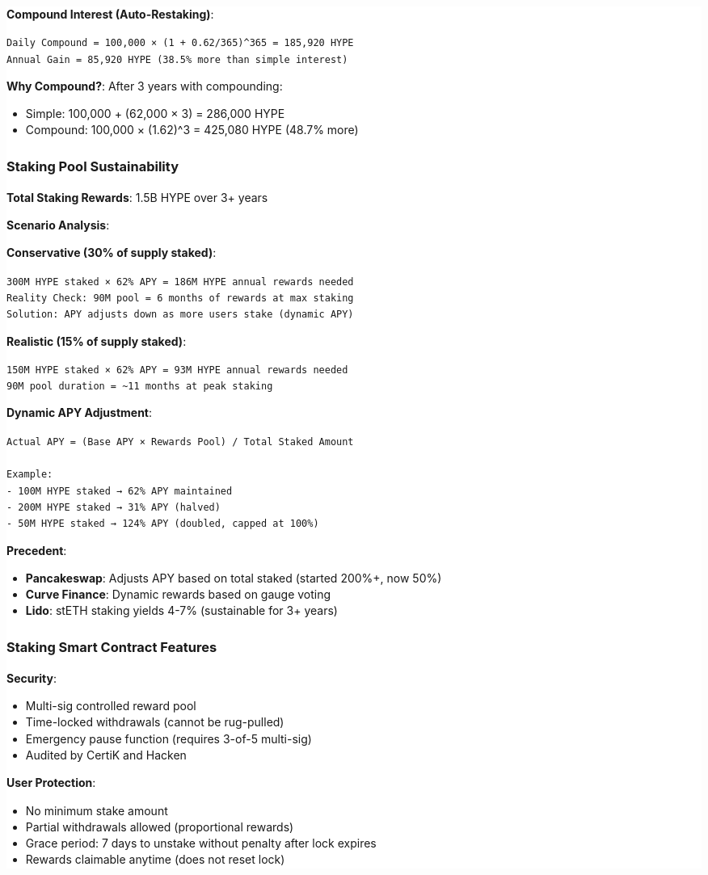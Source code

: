**Compound Interest (Auto-Restaking)**:
```
Daily Compound = 100,000 × (1 + 0.62/365)^365 = 185,920 HYPE
Annual Gain = 85,920 HYPE (38.5% more than simple interest)
```

**Why Compound?**: After 3 years with compounding:
- Simple: 100,000 + (62,000 × 3) = 286,000 HYPE
- Compound: 100,000 × (1.62)^3 = 425,080 HYPE (48.7% more)

### Staking Pool Sustainability

**Total Staking Rewards**: 1.5B HYPE over 3+ years

**Scenario Analysis**:

**Conservative (30% of supply staked)**:
```
300M HYPE staked × 62% APY = 186M HYPE annual rewards needed
Reality Check: 90M pool = 6 months of rewards at max staking
Solution: APY adjusts down as more users stake (dynamic APY)
```

**Realistic (15% of supply staked)**:
```
150M HYPE staked × 62% APY = 93M HYPE annual rewards needed
90M pool duration = ~11 months at peak staking
```

**Dynamic APY Adjustment**:
```
Actual APY = (Base APY × Rewards Pool) / Total Staked Amount

Example:
- 100M HYPE staked → 62% APY maintained
- 200M HYPE staked → 31% APY (halved)
- 50M HYPE staked → 124% APY (doubled, capped at 100%)
```

**Precedent**:
- **Pancakeswap**: Adjusts APY based on total staked (started 200%+, now 50%)
- **Curve Finance**: Dynamic rewards based on gauge voting
- **Lido**: stETH staking yields 4-7% (sustainable for 3+ years)

### Staking Smart Contract Features

**Security**:
- Multi-sig controlled reward pool
- Time-locked withdrawals (cannot be rug-pulled)
- Emergency pause function (requires 3-of-5 multi-sig)
- Audited by CertiK and Hacken

**User Protection**:
- No minimum stake amount
- Partial withdrawals allowed (proportional rewards)
- Grace period: 7 days to unstake without penalty after lock expires
- Rewards claimable anytime (does not reset lock)
